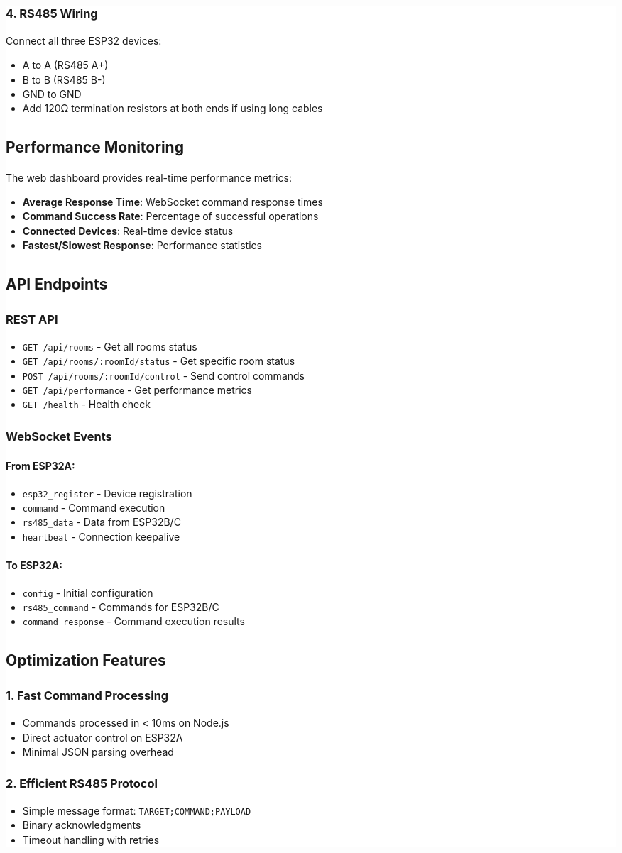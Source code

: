 ### 4. RS485 Wiring

Connect all three ESP32 devices:
- A to A (RS485 A+)
- B to B (RS485 B-)
- GND to GND
- Add 120Ω termination resistors at both ends if using long cables

## Performance Monitoring

The web dashboard provides real-time performance metrics:

- **Average Response Time**: WebSocket command response times
- **Command Success Rate**: Percentage of successful operations
- **Connected Devices**: Real-time device status
- **Fastest/Slowest Response**: Performance statistics

## API Endpoints

### REST API
- `GET /api/rooms` - Get all rooms status
- `GET /api/rooms/:roomId/status` - Get specific room status
- `POST /api/rooms/:roomId/control` - Send control commands
- `GET /api/performance` - Get performance metrics
- `GET /health` - Health check

### WebSocket Events

#### From ESP32A:
- `esp32_register` - Device registration
- `command` - Command execution
- `rs485_data` - Data from ESP32B/C
- `heartbeat` - Connection keepalive

#### To ESP32A:
- `config` - Initial configuration
- `rs485_command` - Commands for ESP32B/C
- `command_response` - Command execution results

## Optimization Features

### 1. Fast Command Processing
- Commands processed in < 10ms on Node.js
- Direct actuator control on ESP32A
- Minimal JSON parsing overhead

### 2. Efficient RS485 Protocol
- Simple message format: `TARGET;COMMAND;PAYLOAD`
- Binary acknowledgments
- Timeout handling with retries
